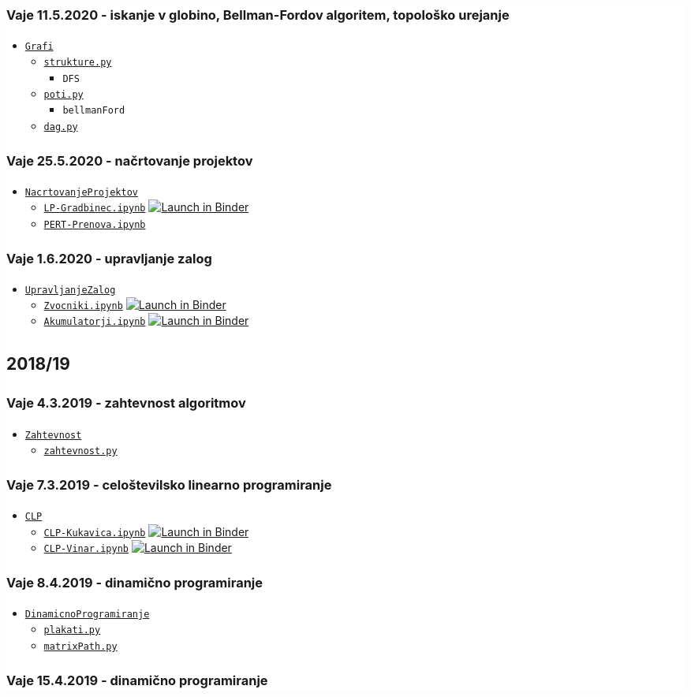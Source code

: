 ### Vaje 11.5.2020 - iskanje v globino, Bellman-Fordov algoritem, topološko urejanje

* [`Grafi`](Grafi/)
    - [`strukture.py`](Grafi/strukture.py)
        + `DFS`
    - [`poti.py`](Grafi/poti.py)
        + `bellmanFord`
    - [`dag.py`](Grafi/dag.py)

### Vaje 25.5.2020 - načrtovanje projektov

* [`NacrtovanjeProjektov`](NacrtovanjeProjektov/)
    - [`LP-Gradbinec.ipynb`](NacrtovanjeProjektov/LP-Gradbinec.ipynb) [![Launch in Binder](https://mybinder.org/badge.svg)](https://mybinder.org/v2/gh/jaanos/operacijske-raziskave/master?filepath=vaje/NacrtovanjeProjektov/LP-Gradbinec.ipynb)
    - [`PERT-Prenova.ipynb`](NacrtovanjeProjektov/PERT-Prenova.ipynb)

### Vaje 1.6.2020 - upravljanje zalog

* [`UpravljanjeZalog`](UpravljanjeZalog/)
    - [`Zvocniki.ipynb`](UpravljanjeZalog/Zvocniki.ipynb) [![Launch in Binder](https://mybinder.org/badge.svg)](https://mybinder.org/v2/gh/jaanos/operacijske-raziskave/master?filepath=vaje/UpravljanjeZalog/Zvocniki.ipynb)
    - [`Akumulatorji.ipynb`](UpravljanjeZalog/Akumulatorji.ipynb) [![Launch in Binder](https://mybinder.org/badge.svg)](https://mybinder.org/v2/gh/jaanos/operacijske-raziskave/master?filepath=vaje/UpravljanjeZalog/Akumulatorji.ipynb)


## 2018/19

### Vaje 4.3.2019 - zahtevnost algoritmov

* [`Zahtevnost`](Zahtevnost/)
    - [`zahtevnost.py`](Zahtevnost/zahtevnost.py)

### Vaje 7.3.2019 - celoštevilsko linearno programiranje

* [`CLP`](CLP/)
    - [`CLP-Kukavica.ipynb`](CLP/CLP-Kukavica.ipynb) [![Launch in Binder](https://mybinder.org/badge.svg)](https://mybinder.org/v2/gh/jaanos/operacijske-raziskave/master?filepath=vaje/CLP/CLP-Kukavica.ipynb)
    - [`CLP-Vinar.ipynb`](CLP/CLP-Vinar.ipynb) [![Launch in Binder](https://mybinder.org/badge.svg)](https://mybinder.org/v2/gh/jaanos/operacijske-raziskave/master?filepath=vaje/CLP/CLP-Vinar.ipynb)

### Vaje 8.4.2019 - dinamično programiranje

* [`DinamicnoProgramiranje`](DinamicnoProgramiranje/)
    - [`plakati.py`](DinamicnoProgramiranje/plakati.py)
    - [`matrixPath.py`](DinamicnoProgramiranje/matrixPath.py)

### Vaje 15.4.2019 - dinamično programiranje
